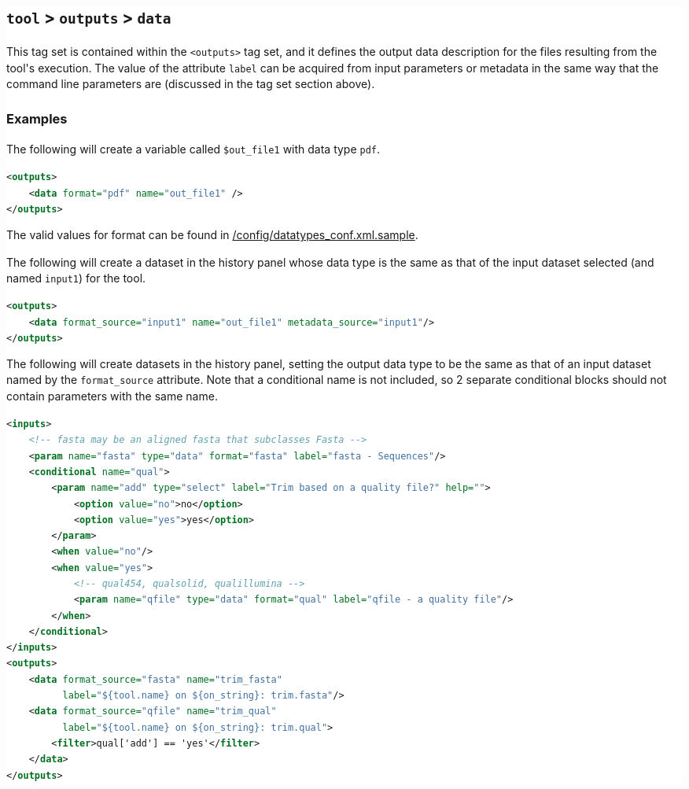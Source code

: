 
<a name="tool|outputs|data"></a>
## ``tool`` > ``outputs`` > ``data``


This tag set is contained within the ``<outputs>`` tag set, and it defines the
output data description for the files resulting from the tool's execution. The
value of the attribute ``label`` can be acquired from input parameters or metadata
in the same way that the command line parameters are (discussed in the
<command> tag set section above).

### Examples

The following will create a variable called ``$out_file1`` with data type
``pdf``.

```xml
<outputs>
    <data format="pdf" name="out_file1" />
</outputs>
```

The valid values for format can be found in
[/config/datatypes_conf.xml.sample](https://github.com/galaxyproject/galaxy/blob/dev/config/datatypes_conf.xml.sample).

The following will create a dataset in the history panel whose data type is the
same as that of the input dataset selected (and named ``input1``) for the tool.

```xml
<outputs>
    <data format_source="input1" name="out_file1" metadata_source="input1"/>
</outputs>
```

The following will create datasets in the history panel, setting the output data
type to be the same as that of an input dataset named by the ``format_source``
attribute. Note that a conditional name is not included, so 2 separate
conditional blocks should not contain parameters with the same name.

```xml
<inputs>
    <!-- fasta may be an aligned fasta that subclasses Fasta -->
    <param name="fasta" type="data" format="fasta" label="fasta - Sequences"/>
    <conditional name="qual">
        <param name="add" type="select" label="Trim based on a quality file?" help="">
            <option value="no">no</option>
            <option value="yes">yes</option>
        </param>
        <when value="no"/>
        <when value="yes">
            <!-- qual454, qualsolid, qualillumina -->
            <param name="qfile" type="data" format="qual" label="qfile - a quality file"/>
        </when>
    </conditional>
</inputs>
<outputs>
    <data format_source="fasta" name="trim_fasta"
          label="${tool.name} on ${on_string}: trim.fasta"/>
    <data format_source="qfile" name="trim_qual"
          label="${tool.name} on ${on_string}: trim.qual">
        <filter>qual['add'] == 'yes'</filter>
    </data>
</outputs>
```
